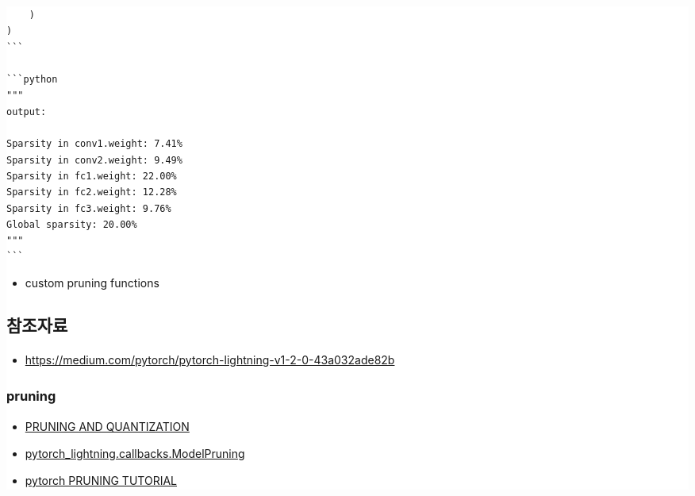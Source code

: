         )
    )
    ```

    ```python
    """
    output:
    
    Sparsity in conv1.weight: 7.41%
    Sparsity in conv2.weight: 9.49%
    Sparsity in fc1.weight: 22.00%
    Sparsity in fc2.weight: 12.28%
    Sparsity in fc3.weight: 9.76%
    Global sparsity: 20.00%
    """
    ```

  - custom pruning functions



## 참조자료

- https://medium.com/pytorch/pytorch-lightning-v1-2-0-43a032ade82b

### pruning

- [PRUNING AND QUANTIZATION](https://pytorch-lightning.readthedocs.io/en/1.2.0/advanced/pruning_quantization.html)
- [pytorch_lightning.callbacks.ModelPruning](https://pytorch-lightning.readthedocs.io/en/latest/extensions/generated/pytorch_lightning.callbacks.ModelPruning.html)

- [pytorch PRUNING TUTORIAL](https://pytorch.org/tutorials/intermediate/pruning_tutorial.html)

